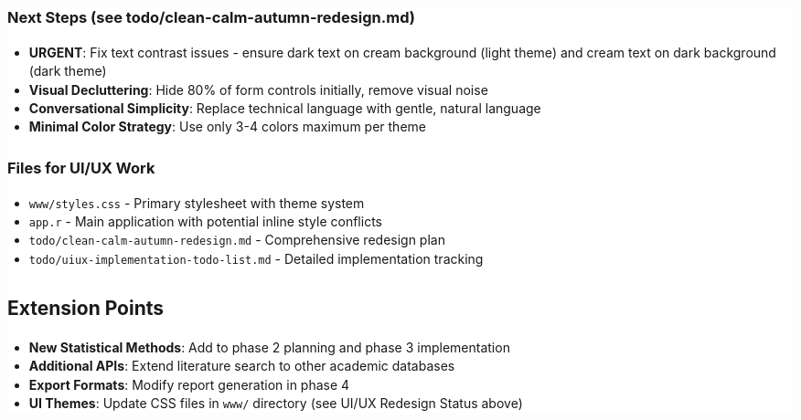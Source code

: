 ### Next Steps (see todo/clean-calm-autumn-redesign.md)
- **URGENT**: Fix text contrast issues - ensure dark text on cream background (light theme) and cream text on dark background (dark theme)
- **Visual Decluttering**: Hide 80% of form controls initially, remove visual noise
- **Conversational Simplicity**: Replace technical language with gentle, natural language
- **Minimal Color Strategy**: Use only 3-4 colors maximum per theme

### Files for UI/UX Work
- `www/styles.css` - Primary stylesheet with theme system
- `app.r` - Main application with potential inline style conflicts
- `todo/clean-calm-autumn-redesign.md` - Comprehensive redesign plan
- `todo/uiux-implementation-todo-list.md` - Detailed implementation tracking

## Extension Points

-   **New Statistical Methods**: Add to phase 2 planning and phase 3 implementation
-   **Additional APIs**: Extend literature search to other academic databases
-   **Export Formats**: Modify report generation in phase 4
-   **UI Themes**: Update CSS files in `www/` directory (see UI/UX Redesign Status above)
